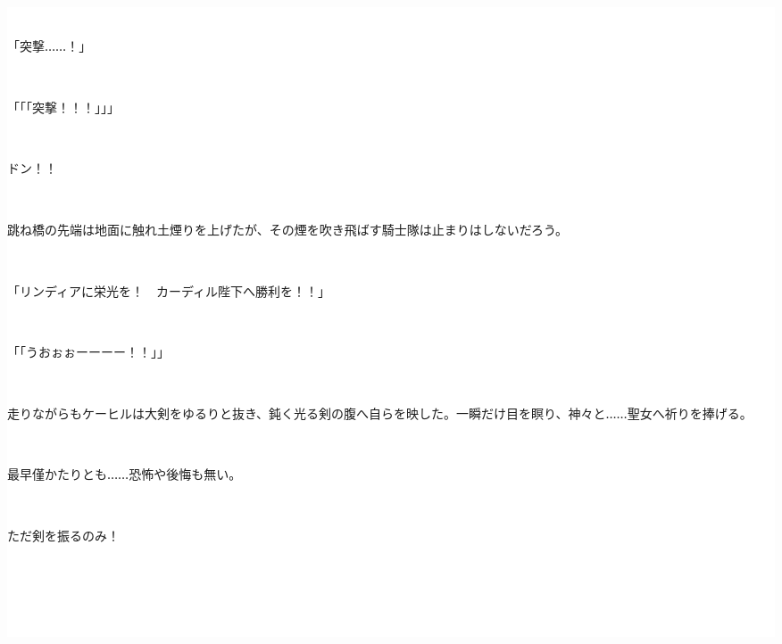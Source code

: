  <p id="L247">
  <br/>
 </p>
 <p id="L248">
  「突撃……！」
 </p>
 <p id="L249">
  <br/>
 </p>
 <p id="L250">
  「「「突撃！！！」」」
 </p>
 <p id="L251">
  <br/>
 </p>
 <p id="L252">
  ドン！！
 </p>
 <p id="L253">
  <br/>
 </p>
 <p id="L254">
  跳ね橋の先端は地面に触れ土煙りを上げたが、その煙を吹き飛ばす騎士隊は止まりはしないだろう。
 </p>
 <p id="L255">
  <br/>
 </p>
 <p id="L256">
  「リンディアに栄光を！　カーディル陛下へ勝利を！！」
 </p>
 <p id="L257">
  <br/>
 </p>
 <p id="L258">
  「「うおぉぉーーーー！！」」
 </p>
 <p id="L259">
  <br/>
 </p>
 <p id="L260">
  走りながらもケーヒルは大剣をゆるりと抜き、鈍く光る剣の腹へ自らを映した。一瞬だけ目を瞑り、神々と……聖女へ祈りを捧げる。
 </p>
 <p id="L261">
  <br/>
 </p>
 <p id="L262">
  最早僅かたりとも……恐怖や後悔も無い。
 </p>
 <p id="L263">
  <br/>
 </p>
 <p id="L264">
  ただ剣を振るのみ！
 </p>
 <p id="L265">
  <br/>
 </p>
 <p id="L266">
  <br/>
 </p>
 <p id="L267">
  <br/>
 </p>
 <p id="L268">